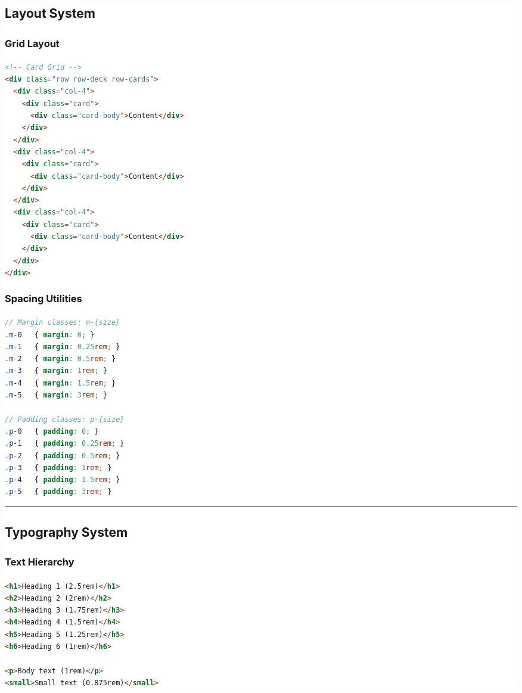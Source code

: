 
## Layout System

### Grid Layout
```html
<!-- Card Grid -->
<div class="row row-deck row-cards">
  <div class="col-4">
    <div class="card">
      <div class="card-body">Content</div>
    </div>
  </div>
  <div class="col-4">
    <div class="card">
      <div class="card-body">Content</div>  
    </div>
  </div>
  <div class="col-4">
    <div class="card">
      <div class="card-body">Content</div>
    </div>
  </div>
</div>
```

### Spacing Utilities
```scss
// Margin classes: m-{size}
.m-0   { margin: 0; }
.m-1   { margin: 0.25rem; }
.m-2   { margin: 0.5rem; }
.m-3   { margin: 1rem; }
.m-4   { margin: 1.5rem; }
.m-5   { margin: 3rem; }

// Padding classes: p-{size}  
.p-0   { padding: 0; }
.p-1   { padding: 0.25rem; }
.p-2   { padding: 0.5rem; }
.p-3   { padding: 1rem; }
.p-4   { padding: 1.5rem; }
.p-5   { padding: 3rem; }
```

---

## Typography System

### Text Hierarchy
```html
<h1>Heading 1 (2.5rem)</h1>
<h2>Heading 2 (2rem)</h2>
<h3>Heading 3 (1.75rem)</h3>
<h4>Heading 4 (1.5rem)</h4>
<h5>Heading 5 (1.25rem)</h5>
<h6>Heading 6 (1rem)</h6>

<p>Body text (1rem)</p>
<small>Small text (0.875rem)</small>
```
